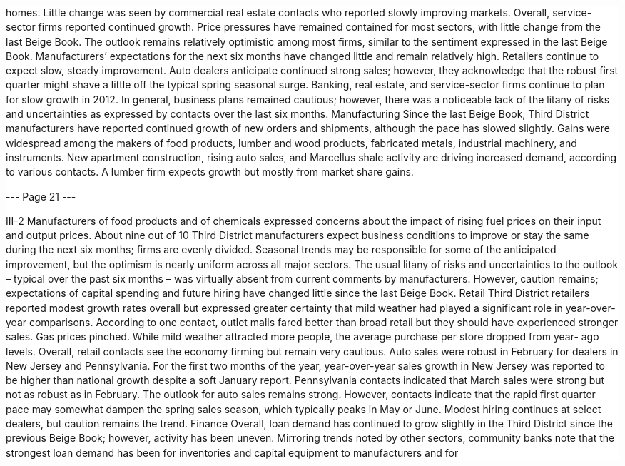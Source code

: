 homes. Little change was seen by commercial real estate contacts who reported slowly improving
markets. Overall, service-sector firms reported continued growth. Price pressures have remained
contained for most sectors, with little change from the last Beige Book.
The outlook remains relatively optimistic among most firms, similar to the sentiment expressed in
the last Beige Book. Manufacturers’ expectations for the next six months have changed little and remain
relatively high. Retailers continue to expect slow, steady improvement. Auto dealers anticipate continued
strong sales; however, they acknowledge that the robust first quarter might shave a little off the typical
spring seasonal surge. Banking, real estate, and service-sector firms continue to plan for slow growth in
2012. In general, business plans remained cautious; however, there was a noticeable lack of the litany of
risks and uncertainties as expressed by contacts over the last six months.
Manufacturing
Since the last Beige Book, Third District manufacturers have reported continued growth of new
orders and shipments, although the pace has slowed slightly. Gains were widespread among the makers of
food products, lumber and wood products, fabricated metals, industrial machinery, and instruments. New
apartment construction, rising auto sales, and Marcellus shale activity are driving increased demand,
according to various contacts. A lumber firm expects growth but mostly from market share gains.

--- Page 21 ---

III-2
Manufacturers of food products and of chemicals expressed concerns about the impact of rising fuel
prices on their input and output prices.
About nine out of 10 Third District manufacturers expect business conditions to improve or stay
the same during the next six months; firms are evenly divided. Seasonal trends may be responsible for
some of the anticipated improvement, but the optimism is nearly uniform across all major sectors. The
usual litany of risks and uncertainties to the outlook – typical over the past six months – was virtually
absent from current comments by manufacturers. However, caution remains; expectations of capital
spending and future hiring have changed little since the last Beige Book.
Retail
Third District retailers reported modest growth rates overall but expressed greater certainty that
mild weather had played a significant role in year-over-year comparisons. According to one contact,
outlet malls fared better than broad retail but they should have experienced stronger sales. Gas prices
pinched. While mild weather attracted more people, the average purchase per store dropped from year-
ago levels. Overall, retail contacts see the economy firming but remain very cautious.
Auto sales were robust in February for dealers in New Jersey and Pennsylvania. For the first two
months of the year, year-over-year sales growth in New Jersey was reported to be higher than national
growth despite a soft January report. Pennsylvania contacts indicated that March sales were strong but not
as robust as in February. The outlook for auto sales remains strong. However, contacts indicate that the
rapid first quarter pace may somewhat dampen the spring sales season, which typically peaks in May or
June. Modest hiring continues at select dealers, but caution remains the trend.
Finance
Overall, loan demand has continued to grow slightly in the Third District since the previous Beige
Book; however, activity has been uneven. Mirroring trends noted by other sectors, community banks note
that the strongest loan demand has been for inventories and capital equipment to manufacturers and for